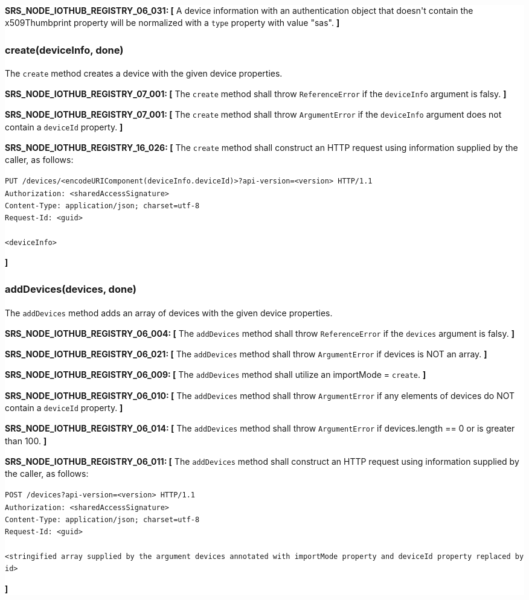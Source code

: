 **SRS_NODE_IOTHUB_REGISTRY_06_031: [** A device information with an authentication object that doesn't contain the x509Thumbprint property will be normalized with a `type` property with value "sas". **]**

### create(deviceInfo, done)
The `create` method creates a device with the given device properties.

**SRS_NODE_IOTHUB_REGISTRY_07_001: [** The `create` method shall throw `ReferenceError` if the `deviceInfo` argument is falsy. **]**

**SRS_NODE_IOTHUB_REGISTRY_07_001: [** The `create` method shall throw `ArgumentError` if the `deviceInfo` argument does not contain a `deviceId` property. **]**

**SRS_NODE_IOTHUB_REGISTRY_16_026: [** The `create` method shall construct an HTTP request using information supplied by the caller, as follows:
```
PUT /devices/<encodeURIComponent(deviceInfo.deviceId)>?api-version=<version> HTTP/1.1
Authorization: <sharedAccessSignature>
Content-Type: application/json; charset=utf-8
Request-Id: <guid>

<deviceInfo>
```
**]**

### addDevices(devices, done)
The `addDevices` method adds an array of devices with the given device properties.

**SRS_NODE_IOTHUB_REGISTRY_06_004: [** The `addDevices` method shall throw `ReferenceError` if the `devices` argument is falsy. **]**

**SRS_NODE_IOTHUB_REGISTRY_06_021: [** The `addDevices` method shall throw `ArgumentError` if devices is NOT an array. **]**

**SRS_NODE_IOTHUB_REGISTRY_06_009: [** The `addDevices` method shall utilize an importMode = `create`. **]**

**SRS_NODE_IOTHUB_REGISTRY_06_010: [** The `addDevices` method shall throw `ArgumentError` if any elements of devices do NOT contain a `deviceId` property. **]**

**SRS_NODE_IOTHUB_REGISTRY_06_014: [** The `addDevices` method shall throw `ArgumentError` if devices.length == 0  or is greater than 100. **]**

**SRS_NODE_IOTHUB_REGISTRY_06_011: [** The `addDevices` method shall construct an HTTP request using information supplied by the caller, as follows:
```
POST /devices?api-version=<version> HTTP/1.1
Authorization: <sharedAccessSignature>
Content-Type: application/json; charset=utf-8
Request-Id: <guid>

<stringified array supplied by the argument devices annotated with importMode property and deviceId property replaced by id>
```
**]**
